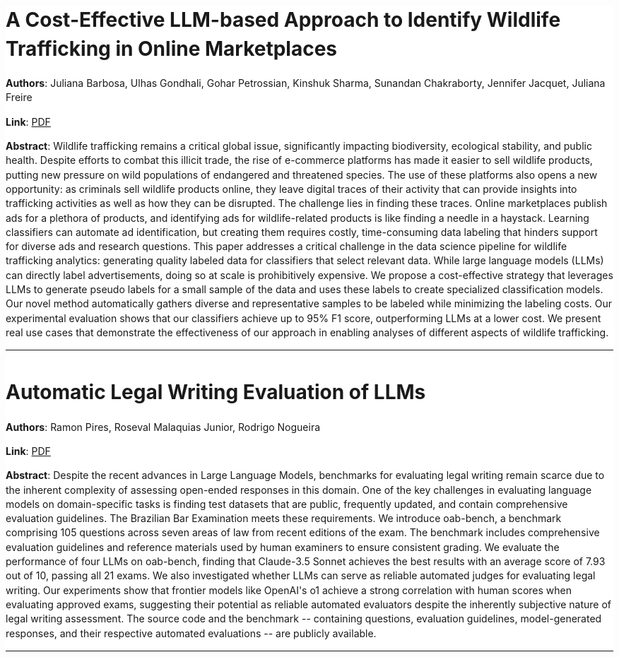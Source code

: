 # A Cost-Effective LLM-based Approach to Identify Wildlife Trafficking in Online Marketplaces 

**Authors**: Juliana Barbosa, Ulhas Gondhali, Gohar Petrossian, Kinshuk Sharma, Sunandan Chakraborty, Jennifer Jacquet, Juliana Freire  

**Link**: [PDF](https://arxiv.org/pdf/2504.21211)  

**Abstract**: Wildlife trafficking remains a critical global issue, significantly impacting biodiversity, ecological stability, and public health. Despite efforts to combat this illicit trade, the rise of e-commerce platforms has made it easier to sell wildlife products, putting new pressure on wild populations of endangered and threatened species. The use of these platforms also opens a new opportunity: as criminals sell wildlife products online, they leave digital traces of their activity that can provide insights into trafficking activities as well as how they can be disrupted. The challenge lies in finding these traces. Online marketplaces publish ads for a plethora of products, and identifying ads for wildlife-related products is like finding a needle in a haystack. Learning classifiers can automate ad identification, but creating them requires costly, time-consuming data labeling that hinders support for diverse ads and research questions. This paper addresses a critical challenge in the data science pipeline for wildlife trafficking analytics: generating quality labeled data for classifiers that select relevant data. While large language models (LLMs) can directly label advertisements, doing so at scale is prohibitively expensive. We propose a cost-effective strategy that leverages LLMs to generate pseudo labels for a small sample of the data and uses these labels to create specialized classification models. Our novel method automatically gathers diverse and representative samples to be labeled while minimizing the labeling costs. Our experimental evaluation shows that our classifiers achieve up to 95% F1 score, outperforming LLMs at a lower cost. We present real use cases that demonstrate the effectiveness of our approach in enabling analyses of different aspects of wildlife trafficking. 

---
# Automatic Legal Writing Evaluation of LLMs 

**Authors**: Ramon Pires, Roseval Malaquias Junior, Rodrigo Nogueira  

**Link**: [PDF](https://arxiv.org/pdf/2504.21202)  

**Abstract**: Despite the recent advances in Large Language Models, benchmarks for evaluating legal writing remain scarce due to the inherent complexity of assessing open-ended responses in this domain. One of the key challenges in evaluating language models on domain-specific tasks is finding test datasets that are public, frequently updated, and contain comprehensive evaluation guidelines. The Brazilian Bar Examination meets these requirements. We introduce oab-bench, a benchmark comprising 105 questions across seven areas of law from recent editions of the exam. The benchmark includes comprehensive evaluation guidelines and reference materials used by human examiners to ensure consistent grading. We evaluate the performance of four LLMs on oab-bench, finding that Claude-3.5 Sonnet achieves the best results with an average score of 7.93 out of 10, passing all 21 exams. We also investigated whether LLMs can serve as reliable automated judges for evaluating legal writing. Our experiments show that frontier models like OpenAI's o1 achieve a strong correlation with human scores when evaluating approved exams, suggesting their potential as reliable automated evaluators despite the inherently subjective nature of legal writing assessment. The source code and the benchmark -- containing questions, evaluation guidelines, model-generated responses, and their respective automated evaluations -- are publicly available. 

---